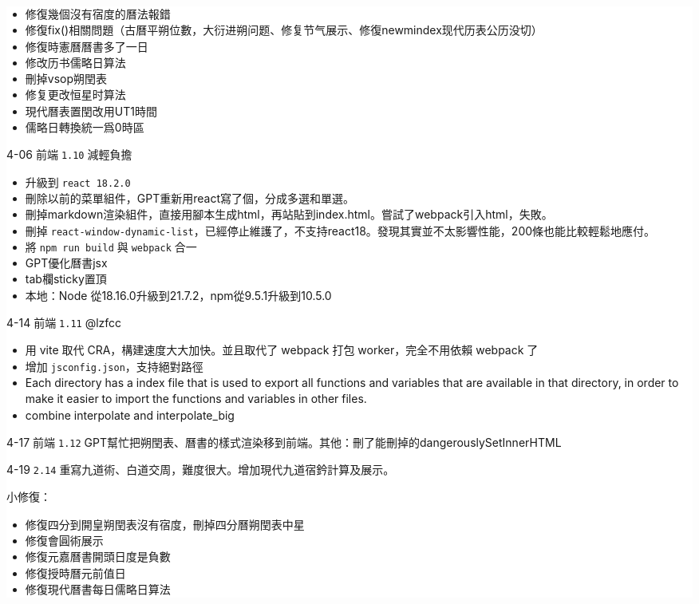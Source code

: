 - 修復幾個沒有宿度的曆法報錯
- 修復fix()相關問題（古曆平朔位數，大衍进朔问题、修复节气展示、修復newmindex现代历表公历没切）
- 修復時憲曆曆書多了一日
- 修改历书儒略日算法
- 刪掉vsop朔閏表
- 修复更改恒星时算法
- 現代曆表置閏改用UT1時間
- 儒略日轉換統一爲0時區

4-06 前端 `1.10` 減輕負擔

- 升級到 `react 18.2.0`
- 刪除以前的菜單組件，GPT重新用react寫了個，分成多選和單選。
- 刪掉markdown渲染組件，直接用腳本生成html，再站貼到index.html。嘗試了webpack引入html，失敗。
- 刪掉 `react-window-dynamic-list`，已經停止維護了，不支持react18。發現其實並不太影響性能，200條也能比較輕鬆地應付。
- 將 `npm run build` 與 `webpack` 合一
- GPT優化曆書jsx
- tab欄sticky置頂
- 本地：Node 從18.16.0升級到21.7.2，npm從9.5.1升級到10.5.0

4-14 前端 `1.11` @lzfcc

- 用 vite 取代 CRA，構建速度大大加快。並且取代了 webpack 打包 worker，完全不用依賴 webpack 了
- 增加 `jsconfig.json`，支持絕對路徑
- Each directory has a index file that is used to export all functions and variables that are available in that directory, in order to make it easier to import the functions and variables in other files.
- combine interpolate and interpolate_big

4-17 前端 `1.12` GPT幫忙把朔閏表、曆書的樣式渲染移到前端。其他：刪了能刪掉的dangerouslySetInnerHTML

4-19 `2.14` 重寫九道術、白道交周，難度很大。增加現代九道宿鈐計算及展示。

小修復：

- 修復四分到開皇朔閏表沒有宿度，刪掉四分曆朔閏表中星
- 修復會圓術展示
- 修復元嘉曆書開頭日度是負數
- 修復授時曆元前值日
- 修復現代曆書每日儒略日算法
